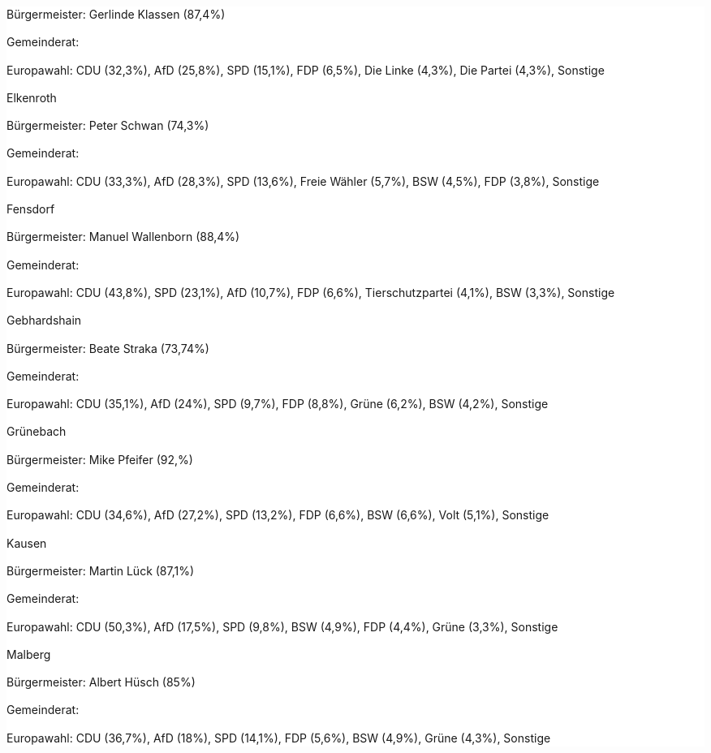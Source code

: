 Bürgermeister: Gerlinde Klassen (87,4%)

Gemeinderat:

Europawahl: CDU (32,3%), AfD (25,8%), SPD (15,1%), FDP (6,5%), Die Linke (4,3%), Die Partei (4,3%), Sonstige



Elkenroth

Bürgermeister: Peter Schwan (74,3%)

Gemeinderat:

Europawahl: CDU (33,3%), AfD (28,3%), SPD (13,6%), Freie Wähler (5,7%), BSW (4,5%), FDP (3,8%), Sonstige



Fensdorf

Bürgermeister: Manuel Wallenborn (88,4%)

Gemeinderat:

Europawahl: CDU (43,8%), SPD (23,1%), AfD (10,7%), FDP (6,6%), Tierschutzpartei (4,1%), BSW (3,3%), Sonstige



Gebhardshain

Bürgermeister: Beate Straka (73,74%)

Gemeinderat:

Europawahl: CDU (35,1%), AfD (24%), SPD (9,7%), FDP (8,8%), Grüne (6,2%), BSW (4,2%), Sonstige



Grünebach

Bürgermeister: Mike Pfeifer (92,%)

Gemeinderat:

Europawahl: CDU (34,6%), AfD (27,2%), SPD (13,2%), FDP (6,6%), BSW (6,6%), Volt (5,1%), Sonstige



Kausen

Bürgermeister: Martin Lück (87,1%)

Gemeinderat:

Europawahl: CDU (50,3%), AfD (17,5%), SPD (9,8%), BSW (4,9%), FDP (4,4%), Grüne (3,3%), Sonstige



Malberg

Bürgermeister: Albert Hüsch (85%)

Gemeinderat:

Europawahl: CDU (36,7%), AfD (18%), SPD (14,1%), FDP (5,6%), BSW (4,9%), Grüne (4,3%), Sonstige
